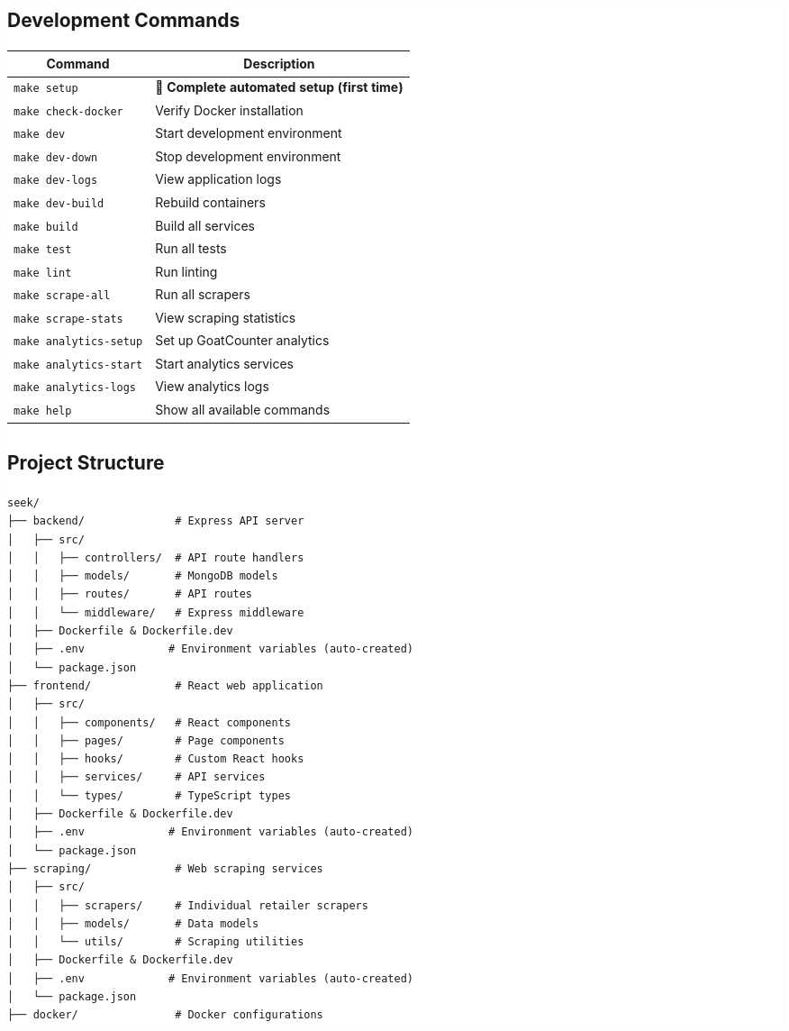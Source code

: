 ## Development Commands

| Command | Description |
|---------|-------------|
| `make setup` | **🚀 Complete automated setup (first time)** |
| `make check-docker` | Verify Docker installation |
| `make dev` | Start development environment |
| `make dev-down` | Stop development environment |
| `make dev-logs` | View application logs |
| `make dev-build` | Rebuild containers |
| `make build` | Build all services |
| `make test` | Run all tests |
| `make lint` | Run linting |
| `make scrape-all` | Run all scrapers |
| `make scrape-stats` | View scraping statistics |
| `make analytics-setup` | Set up GoatCounter analytics |
| `make analytics-start` | Start analytics services |
| `make analytics-logs` | View analytics logs |
| `make help` | Show all available commands |

## Project Structure

```
seek/
├── backend/              # Express API server
│   ├── src/
│   │   ├── controllers/  # API route handlers
│   │   ├── models/       # MongoDB models
│   │   ├── routes/       # API routes
│   │   └── middleware/   # Express middleware
│   ├── Dockerfile & Dockerfile.dev
│   ├── .env             # Environment variables (auto-created)
│   └── package.json
├── frontend/             # React web application
│   ├── src/
│   │   ├── components/   # React components
│   │   ├── pages/        # Page components
│   │   ├── hooks/        # Custom React hooks
│   │   ├── services/     # API services
│   │   └── types/        # TypeScript types
│   ├── Dockerfile & Dockerfile.dev
│   ├── .env             # Environment variables (auto-created)
│   └── package.json
├── scraping/             # Web scraping services
│   ├── src/
│   │   ├── scrapers/     # Individual retailer scrapers
│   │   ├── models/       # Data models
│   │   └── utils/        # Scraping utilities
│   ├── Dockerfile & Dockerfile.dev
│   ├── .env             # Environment variables (auto-created)
│   └── package.json
├── docker/               # Docker configurations
```